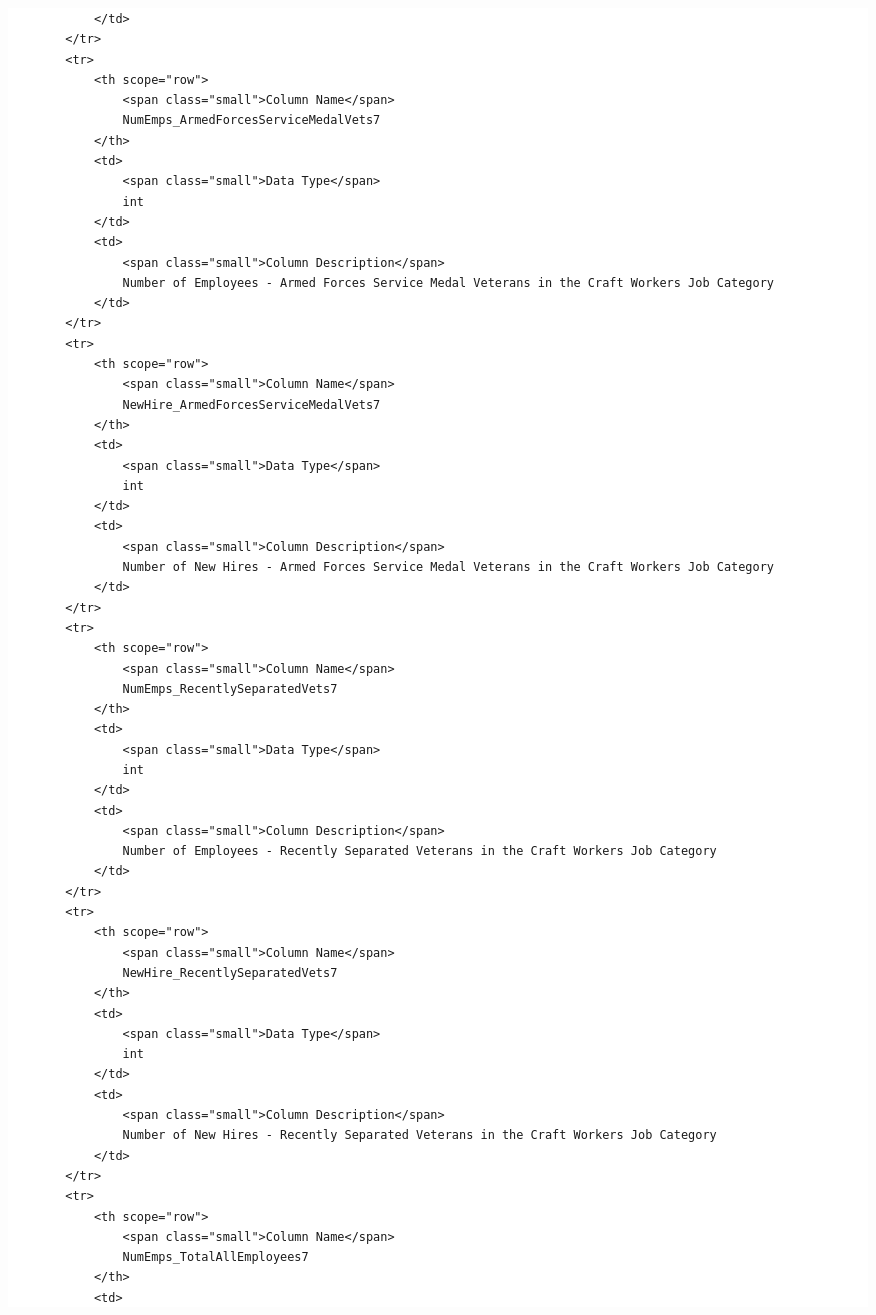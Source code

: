				</td>
			</tr>
			<tr>
				<th scope="row">
					<span class="small">Column Name</span>
					NumEmps_ArmedForcesServiceMedalVets7
				</th>
				<td>
					<span class="small">Data Type</span>
					int
				</td>
				<td>
					<span class="small">Column Description</span>
					Number of Employees - Armed Forces Service Medal Veterans in the Craft Workers Job Category
				</td>
			</tr>
			<tr>
				<th scope="row">
					<span class="small">Column Name</span>
					NewHire_ArmedForcesServiceMedalVets7
				</th>
				<td>
					<span class="small">Data Type</span>
					int
				</td>
				<td>
					<span class="small">Column Description</span>
					Number of New Hires - Armed Forces Service Medal Veterans in the Craft Workers Job Category
				</td>
			</tr>
			<tr>
				<th scope="row">
					<span class="small">Column Name</span>
					NumEmps_RecentlySeparatedVets7
				</th>
				<td>
					<span class="small">Data Type</span>
					int
				</td>
				<td>
					<span class="small">Column Description</span>
					Number of Employees - Recently Separated Veterans in the Craft Workers Job Category
				</td>
			</tr>
			<tr>
				<th scope="row">
					<span class="small">Column Name</span>
					NewHire_RecentlySeparatedVets7
				</th>
				<td>
					<span class="small">Data Type</span>
					int
				</td>
				<td>
					<span class="small">Column Description</span>
					Number of New Hires - Recently Separated Veterans in the Craft Workers Job Category
				</td>
			</tr>
			<tr>
				<th scope="row">
					<span class="small">Column Name</span>
					NumEmps_TotalAllEmployees7
				</th>
				<td>